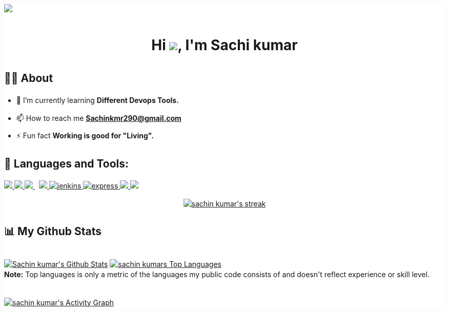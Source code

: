 <a href="#"><img width="100%" height="auto" src="https://i.imgur.com/iXuL1HG.png" height="175px"/></a>

<h1 align="center">Hi <img src="https://raw.githubusercontent.com/MartinHeinz/MartinHeinz/master/wave.gif" width="30px">, I'm Sachi kumar</h1>


## 🙋‍♂️ About 

- 🌱 I’m currently learning **Different Devops Tools.**

- 📫 How to reach me **Sachinkmr290@gmail.com**

- ⚡ Fun fact  **Working is good for "Living".**

## 🚀 Languages and Tools:

<p align="left"> 
    <a href="https://www.java.com" target="_blank"> <img src="https://img.icons8.com/color/48/000000/java-coffee-cup-logo.png"/> </a>
    <a href="https://www.python.org" target="_blank"> <img src="https://img.icons8.com/color/48/000000/python.png"/> </a>
    <a style="padding-right:8px;" href="https://www.mysql.com/" target="_blank"> <img src="https://img.icons8.com/fluent/50/000000/mysql-logo.png"/> </a>
    <a href="https://git-scm.com/" target="_blank"> <img src="https://img.icons8.com/color/48/000000/git.png"/> </a> 
    <a href="https://www.jenkins.io" target="_blank"> <img src="https://www.vectorlogo.zone/logos/jenkins/jenkins-icon.svg" alt="jenkins" width="48" height="48"/> </a>
    <a href="https://www.ansible.com" target="_blank"> <img src="https://www.vectorlogo.zone/logos/ansible/ansible-icon.svg" alt="express" width="40" height="40"/> </a>
    <a href="https://getbootstrap.com" target="_blank"> <img src="https://www.vectorlogo.zone/logos/docker/docker-icon.svg"/> </a>
    <a href="https://getbootstrap.com" target="_blank"> <img src="https://www.vectorlogo.zone/logos/kubernetes/kubernetes-icon.svg"/> </a> 
</p>

<p align="center">
    <a href="https://https://github.com/sachinkumar2507/github-readme-streak-stats">
        <img title="🔥 Get streak stats for your profile at git.io/streak-stats" alt="sachin kumar's streak" src="https://github-readme-streak-stats.herokuapp.com/?user=sachinkumar2507&theme=black-ice&hide_border=true&stroke=0000&background=060A0CD0"/>
    </a>
</p>

## 📊 My Github Stats

  <br/>
    <a href="https://github.com/sachinkumar2507/github-readme-stats"><img alt="Sachin kumar's Github Stats" src="https://github-readme-stats.vercel.app/api?username=sachinkumar2507&show_icons=true&count_private=true&theme=react&hide_border=true&bg_color=0D1117" /></a>
  <a href="https://github.com/sachinkumar2507/github-readme-stats"><img alt="sachin kumars Top Languages" src="https://github-readme-stats.vercel.app/api/top-langs/?username=sachinkumar2507&langs_count=8&count_private=true&layout=compact&theme=react&hide_border=true&bg_color=0D1117" /></a>
  <br/>
  <b>Note:</b> Top languages is only a metric of the languages my public code consists of and doesn't reflect experience or skill level.


<br/>
<br/>

<a href="https://github.com/sachinkumar2507/github-readme-activity-graph"><img alt="sachin kumar's Activity Graph" src="https://activity-graph.herokuapp.com/graph?username=sachinkumar2507&bg_color=0D1117&color=5BCDEC&line=5BCDEC&point=FFFFFF&hide_border=true" /></a>
